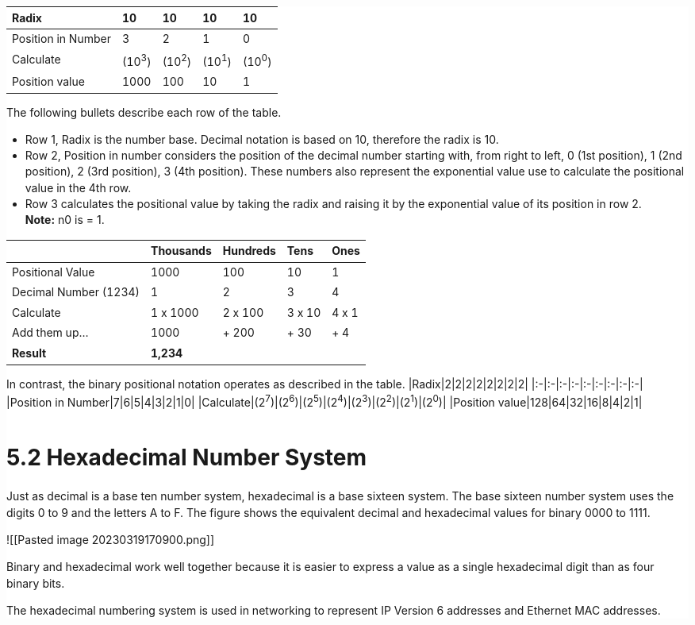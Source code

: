 |Radix|10|10|10|10|
|:--|:-|:-|:-|:-|
|Position in Number|3|2|1|0|
|Calculate|(10<sup>3</sup>)|(10<sup>2</sup>)|(10<sup>1</sup>)|(10<sup>0</sup>)|
|Position value|1000|100|10|1|

The following bullets describe each row of the table.
-   Row 1, Radix is the number base. Decimal notation is based on 10, therefore the radix is 10.
-   Row 2, Position in number considers the position of the decimal number starting with, from right to left, 0 (1st position), 1 (2nd position), 2 (3rd position), 3 (4th position). These numbers also represent the exponential value use to calculate the positional value in the 4th row.
-   Row 3 calculates the positional value by taking the radix and raising it by the exponential value of its position in row 2.  
    **Note:** n0 is = 1.

| |Thousands|Hundreds|Tens|Ones|
|:-|:-|:-|:-|:-|
|Positional Value|1000|100|10|1|
|Decimal Number (1234)|1|2|3|4|
|Calculate|1 x 1000|2 x 100|3 x 10|4 x 1|
|Add them up…|1000|+ 200|+ 30|+ 4|
|**Result**|**1,234**|

In contrast, the binary positional notation operates as described in the table.
|Radix|2|2|2|2|2|2|2|2|
|:-|:-|:-|:-|:-|:-|:-|:-|:-|
|Position in Number|7|6|5|4|3|2|1|0|
|Calculate|(2<sup>7</sup>)|(2<sup>6</sup>)|(2<sup>5</sup>)|(2<sup>4</sup>)|(2<sup>3</sup>)|(2<sup>2</sup>)|(2<sup>1</sup>)|(2<sup>0</sup>)|
|Position value|128|64|32|16|8|4|2|1|


# 5.2 Hexadecimal Number System
Just as decimal is a base ten number system, hexadecimal is a base sixteen system. The base sixteen number system uses the digits 0 to 9 and the letters A to F. The figure shows the equivalent decimal and hexadecimal values for binary 0000 to 1111.

![[Pasted image 20230319170900.png]]

Binary and hexadecimal work well together because it is easier to express a value as a single hexadecimal digit than as four binary bits.

The hexadecimal numbering system is used in networking to represent IP Version 6 addresses and Ethernet MAC addresses.
